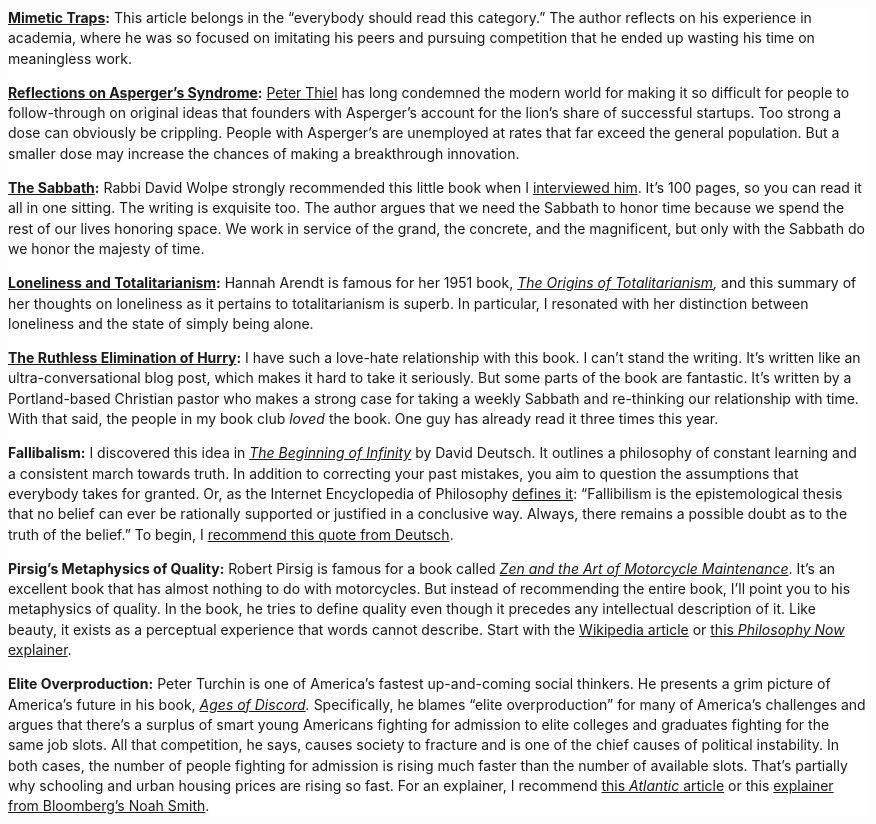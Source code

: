 [**Mimetic Traps**](https://briantimar.github.io/notes/mimetic/mimetic)**:** This article belongs in the “everybody should read this category.” The author reflects on his experience in academia, where he was so focused on imitating his peers and pursuing competition that he ended up wasting his time on meaningless work.

[**Reflections on Asperger’s Syndrome**](https://www.washingtonpost.com/news/innovations/wp/2015/04/03/why-shades-of-aspergers-syndrome-are-the-secret-to-building-a-great-tech-company/)**:** [Peter Thiel](https://perell.com/blog/peter-thiel) has long condemned the modern world for making it so difficult for people to follow-through on original ideas that founders with Asperger’s account for the lion’s share of successful startups. Too strong a dose can obviously be crippling. People with Asperger’s are unemployed at rates that far exceed the general population. But a smaller dose may increase the chances of making a breakthrough innovation.

[**The Sabbath**](https://amzn.to/3lTfILQ)**:** Rabbi David Wolpe strongly recommended this little book when I [interviewed him](https://perell.com/podcast/rabbi-david-wolpe-jewish-wisdom). It’s 100 pages, so you can read it all in one sitting. The writing is exquisite too. The author argues that we need the Sabbath to honor time because we spend the rest of our lives honoring space. We work in service of the grand, the concrete, and the magnificent, but only with the Sabbath do we honor the majesty of time.

[**Loneliness and Totalitarianism**](https://aeon.co/essays/for-hannah-arendt-totalitarianism-is-rooted-in-loneliness)**:** Hannah Arendt is famous for her 1951 book, [_The Origins of Totalitarianism_](https://amzn.to/34qqP9b)_,_ and this summary of her thoughts on loneliness as it pertains to totalitarianism is superb. In particular, I resonated with her distinction between loneliness and the state of simply being alone.

[**The Ruthless Elimination of Hurry**](https://amzn.to/2TlD5RO)**:** I have such a love-hate relationship with this book. I can’t stand the writing. It’s written like an ultra-conversational blog post, which makes it hard to take it seriously. But some parts of the book are fantastic. It’s written by a Portland-based Christian pastor who makes a strong case for taking a weekly Sabbath and re-thinking our relationship with time. With that said, the people in my book club _loved_ the book. One guy has already read it three times this year.

**Fallibalism:** I discovered this idea in [_The Beginning of Infinity_](https://amzn.to/32CT4A7) by David Deutsch. It outlines a philosophy of constant learning and a consistent march towards truth. In addition to correcting your past mistakes, you aim to question the assumptions that everybody takes for granted. Or, as the Internet Encyclopedia of Philosophy [defines it](https://iep.utm.edu/fallibil/): “Fallibilism is the epistemological thesis that no belief can ever be rationally supported or justified in a conclusive way. Always, there remains a possible doubt as to the truth of the belief.” To begin, I [recommend this quote from Deutsch](https://twitter.com/david_perell/status/1326016276964241408).

**Pirsig’s Metaphysics of Quality:** Robert Pirsig is famous for a book called [_Zen and the Art of Motorcycle Maintenance_](https://amzn.to/3eXWy53). It’s an excellent book that has almost nothing to do with motorcycles. But instead of recommending the entire book, I’ll point you to his metaphysics of quality. In the book, he tries to define quality even though it precedes any intellectual description of it. Like beauty, it exists as a perceptual experience that words cannot describe. Start with the [Wikipedia article](https://en.wikipedia.org/wiki/Pirsig%27s_metaphysics_of_Quality) or [this _Philosophy Now_ explainer](https://philosophynow.org/issues/122/Robert_Pirsig_and_His_Metaphysics_of_Quality).

**Elite Overproduction:** Peter Turchin is one of America’s fastest up-and-coming social thinkers. He presents a grim picture of America’s future in his book, [_Ages of Discord_](https://amzn.to/32YN6tF)_._ Specifically, he blames “elite overproduction” for many of America’s challenges and argues that there’s a surplus of smart young Americans fighting for admission to elite colleges and graduates fighting for the same job slots. All that competition, he says, causes society to fracture and is one of the chief causes of political instability. In both cases, the number of people fighting for admission is rising much faster than the number of available slots. That’s partially why schooling and urban housing prices are rising so fast. For an explainer, I recommend [this _Atlantic_ article](https://www.theatlantic.com/magazine/archive/2020/12/can-history-predict-future/616993/) or this [explainer from Bloomberg’s Noah Smith](https://www.bloomberg.com/opinion/articles/2020-07-06/the-rich-and-privileged-can-revolt-too).

